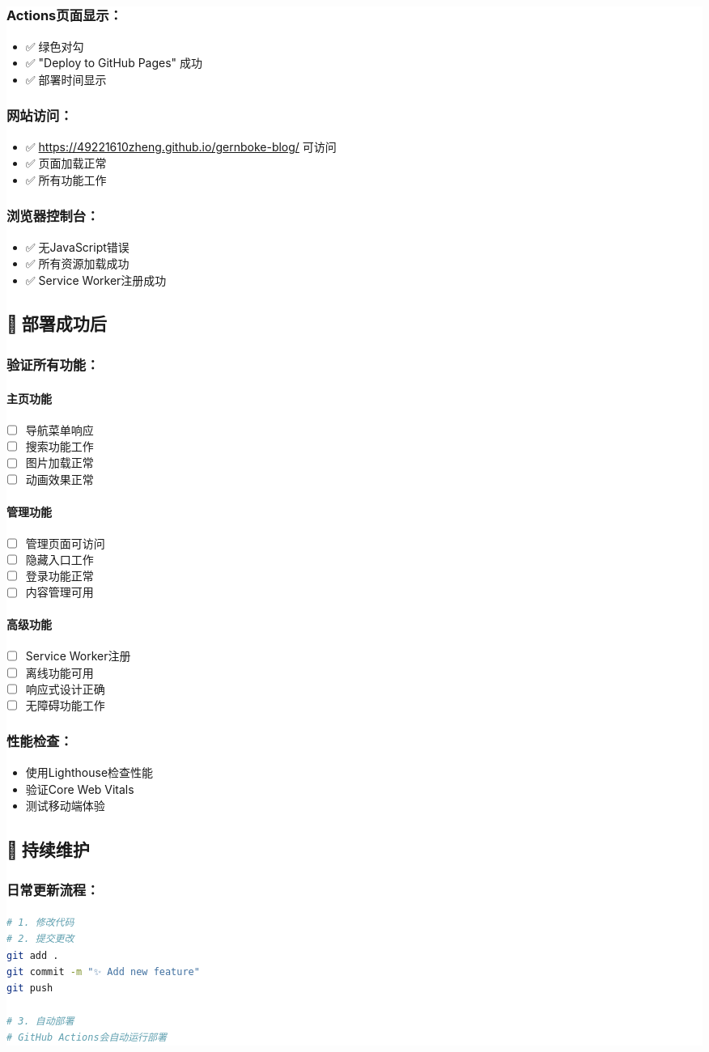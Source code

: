 ### Actions页面显示：
- ✅ 绿色对勾
- ✅ "Deploy to GitHub Pages" 成功
- ✅ 部署时间显示

### 网站访问：
- ✅ https://49221610zheng.github.io/gernboke-blog/ 可访问
- ✅ 页面加载正常
- ✅ 所有功能工作

### 浏览器控制台：
- ✅ 无JavaScript错误
- ✅ 所有资源加载成功
- ✅ Service Worker注册成功

## 🎉 部署成功后

### 验证所有功能：

#### 主页功能
- [ ] 导航菜单响应
- [ ] 搜索功能工作
- [ ] 图片加载正常
- [ ] 动画效果正常

#### 管理功能
- [ ] 管理页面可访问
- [ ] 隐藏入口工作
- [ ] 登录功能正常
- [ ] 内容管理可用

#### 高级功能
- [ ] Service Worker注册
- [ ] 离线功能可用
- [ ] 响应式设计正确
- [ ] 无障碍功能工作

### 性能检查：
- 使用Lighthouse检查性能
- 验证Core Web Vitals
- 测试移动端体验

## 🔄 持续维护

### 日常更新流程：
```bash
# 1. 修改代码
# 2. 提交更改
git add .
git commit -m "✨ Add new feature"
git push

# 3. 自动部署
# GitHub Actions会自动运行部署
```
